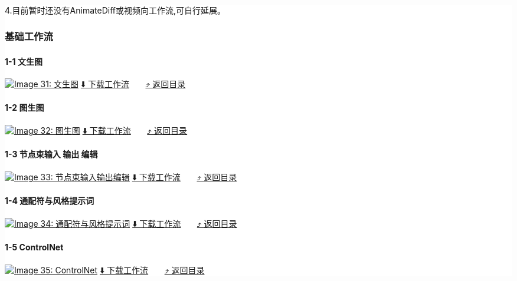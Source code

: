 4.目前暂时还没有AnimateDiff或视频向工作流,可自行延展。

### 基础工作流

[](https://github.com/yolain/ComfyUI-Yolain-Workflows#%E5%9F%BA%E7%A1%80%E5%B7%A5%E4%BD%9C%E6%B5%81)

#### 1-1 文生图

[](https://github.com/yolain/ComfyUI-Yolain-Workflows#1-1-%E6%96%87%E7%94%9F%E5%9B%BE)

[![Image 31: 文生图](https://github.com/yolain/ComfyUI-Yolain-Workflows/raw/main/assets/1-1.jpg)](https://github.com/yolain/ComfyUI-Yolain-Workflows/blob/main/workflows/1_basic/1-1%E5%9F%BA%E7%A1%80%E6%96%87%E7%94%9F%E5%9B%BE.json) [⬇️ 下载工作流](https://github.com/yolain/ComfyUI-Yolain-Workflows/blob/main/workflows/1_basic/1-1%E5%9F%BA%E7%A1%80%E6%96%87%E7%94%9F%E5%9B%BE.json)       [⤴️ 返回目录](https://github.com/yolain/ComfyUI-Yolain-Workflows#%E7%9B%AE%E5%BD%95)

#### 1-2 图生图

[](https://github.com/yolain/ComfyUI-Yolain-Workflows#1-2-%E5%9B%BE%E7%94%9F%E5%9B%BE)

[![Image 32: 图生图](https://github.com/yolain/ComfyUI-Yolain-Workflows/raw/main/assets/1-2.jpg)](https://github.com/yolain/ComfyUI-Yolain-Workflows/blob/main/workflows/1_basic/1-2%E5%9F%BA%E7%A1%80%E5%9B%BE%E7%94%9F%E5%9B%BE.json) [⬇️ 下载工作流](https://github.com/yolain/ComfyUI-Yolain-Workflows/blob/main/workflows/1_basic/1-2%E5%9F%BA%E7%A1%80%E5%9B%BE%E7%94%9F%E5%9B%BE.json)       [⤴️ 返回目录](https://github.com/yolain/ComfyUI-Yolain-Workflows#%E7%9B%AE%E5%BD%95)

#### 1-3 节点束输入 输出 编辑

[](https://github.com/yolain/ComfyUI-Yolain-Workflows#1-3-%E8%8A%82%E7%82%B9%E6%9D%9F%E8%BE%93%E5%85%A5-%E8%BE%93%E5%87%BA-%E7%BC%96%E8%BE%91)

[![Image 33: 节点束输入输出编辑](https://github.com/yolain/ComfyUI-Yolain-Workflows/raw/main/assets/1-3.jpg)](https://github.com/yolain/ComfyUI-Yolain-Workflows/blob/main/workflows/1_basic/1-3%E8%8A%82%E7%82%B9%E6%9D%9F%E8%BE%93%E5%85%A5%E8%BE%93%E5%87%BA%E7%BC%96%E8%BE%91.json) [⬇️ 下载工作流](https://github.com/yolain/ComfyUI-Yolain-Workflows/blob/main/workflows/1_basic/1-3%E8%8A%82%E7%82%B9%E6%9D%9F%E8%BE%93%E5%85%A5%E8%BE%93%E5%87%BA%E7%BC%96%E8%BE%91.json)       [⤴️ 返回目录](https://github.com/yolain/ComfyUI-Yolain-Workflows#%E7%9B%AE%E5%BD%95)

#### 1-4 通配符与风格提示词

[](https://github.com/yolain/ComfyUI-Yolain-Workflows#1-4-%E9%80%9A%E9%85%8D%E7%AC%A6%E4%B8%8E%E9%A3%8E%E6%A0%BC%E6%8F%90%E7%A4%BA%E8%AF%8D)

[![Image 34: 通配符与风格提示词](https://github.com/yolain/ComfyUI-Yolain-Workflows/raw/main/assets/1-4.jpg)](https://github.com/yolain/ComfyUI-Yolain-Workflows/blob/main/workflows/1_basic/1-4%E9%80%9A%E9%85%8D%E7%AC%A6%E4%B8%8E%E9%A3%8E%E6%A0%BC%E6%8F%90%E7%A4%BA%E8%AF%8D.json) [⬇️ 下载工作流](https://github.com/yolain/ComfyUI-Yolain-Workflows/blob/main/workflows/1_basic/1-4%E9%80%9A%E9%85%8D%E7%AC%A6%E4%B8%8E%E9%A3%8E%E6%A0%BC%E6%8F%90%E7%A4%BA%E8%AF%8D.json)       [⤴️ 返回目录](https://github.com/yolain/ComfyUI-Yolain-Workflows#%E7%9B%AE%E5%BD%95)

#### 1-5 ControlNet

[](https://github.com/yolain/ComfyUI-Yolain-Workflows#1-5-controlnet)

[![Image 35: ControlNet](https://github.com/yolain/ComfyUI-Yolain-Workflows/raw/main/assets/1-5.jpg)](https://github.com/yolain/ComfyUI-Yolain-Workflows/blob/main/workflows/1_basic/1-5ControlNet.json) [⬇️ 下载工作流](https://github.com/yolain/ComfyUI-Yolain-Workflows/blob/main/workflows/1_basic/1-5ControlNet.json)       [⤴️ 返回目录](https://github.com/yolain/ComfyUI-Yolain-Workflows#%E7%9B%AE%E5%BD%95)
